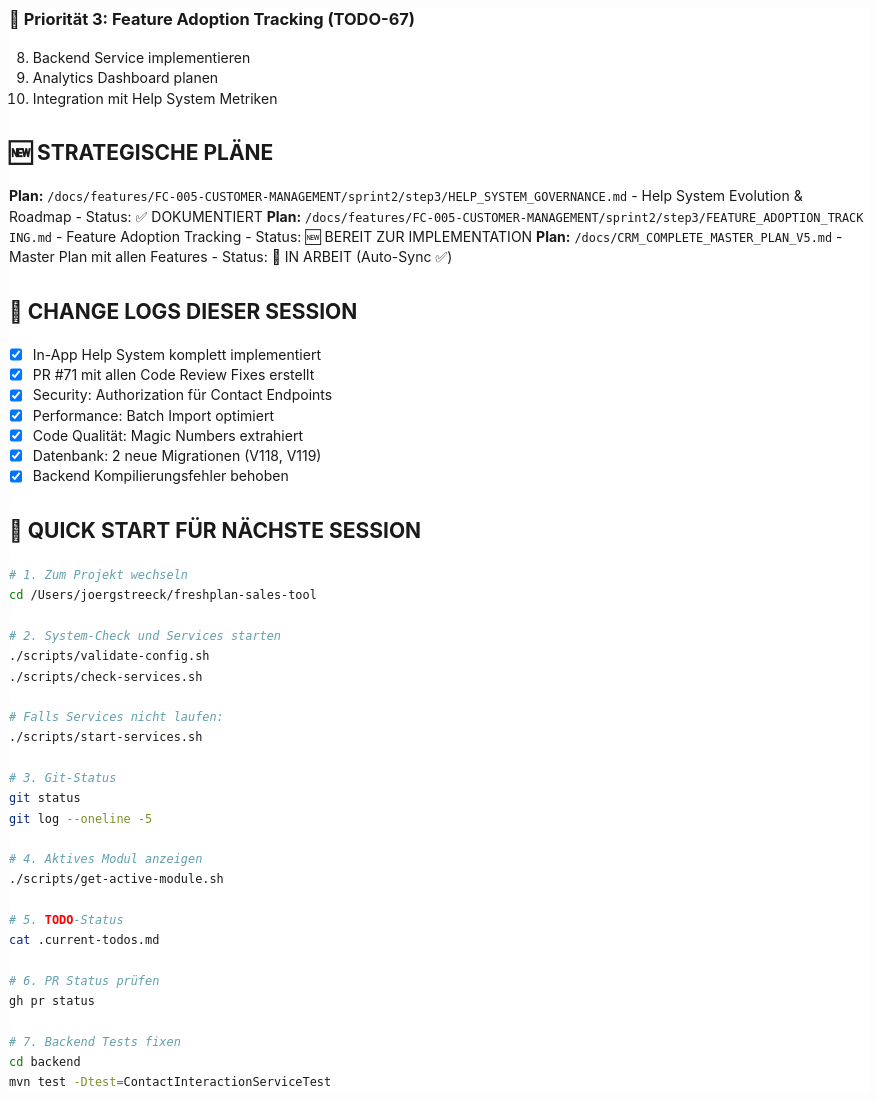 ### 🎯 **Priorität 3: Feature Adoption Tracking (TODO-67)**
8. Backend Service implementieren
9. Analytics Dashboard planen
10. Integration mit Help System Metriken

## 🆕 STRATEGISCHE PLÄNE
**Plan:** `/docs/features/FC-005-CUSTOMER-MANAGEMENT/sprint2/step3/HELP_SYSTEM_GOVERNANCE.md` - Help System Evolution & Roadmap - Status: ✅ DOKUMENTIERT
**Plan:** `/docs/features/FC-005-CUSTOMER-MANAGEMENT/sprint2/step3/FEATURE_ADOPTION_TRACKING.md` - Feature Adoption Tracking - Status: 🆕 BEREIT ZUR IMPLEMENTATION
**Plan:** `/docs/CRM_COMPLETE_MASTER_PLAN_V5.md` - Master Plan mit allen Features - Status: 🔄 IN ARBEIT (Auto-Sync ✅)

## 📝 CHANGE LOGS DIESER SESSION
- [x] In-App Help System komplett implementiert
- [x] PR #71 mit allen Code Review Fixes erstellt
- [x] Security: Authorization für Contact Endpoints
- [x] Performance: Batch Import optimiert
- [x] Code Qualität: Magic Numbers extrahiert
- [x] Datenbank: 2 neue Migrationen (V118, V119)
- [x] Backend Kompilierungsfehler behoben

## 🚀 QUICK START FÜR NÄCHSTE SESSION
```bash
# 1. Zum Projekt wechseln
cd /Users/joergstreeck/freshplan-sales-tool

# 2. System-Check und Services starten
./scripts/validate-config.sh
./scripts/check-services.sh

# Falls Services nicht laufen:
./scripts/start-services.sh

# 3. Git-Status
git status
git log --oneline -5

# 4. Aktives Modul anzeigen
./scripts/get-active-module.sh

# 5. TODO-Status
cat .current-todos.md

# 6. PR Status prüfen
gh pr status

# 7. Backend Tests fixen
cd backend
mvn test -Dtest=ContactInteractionServiceTest
```
